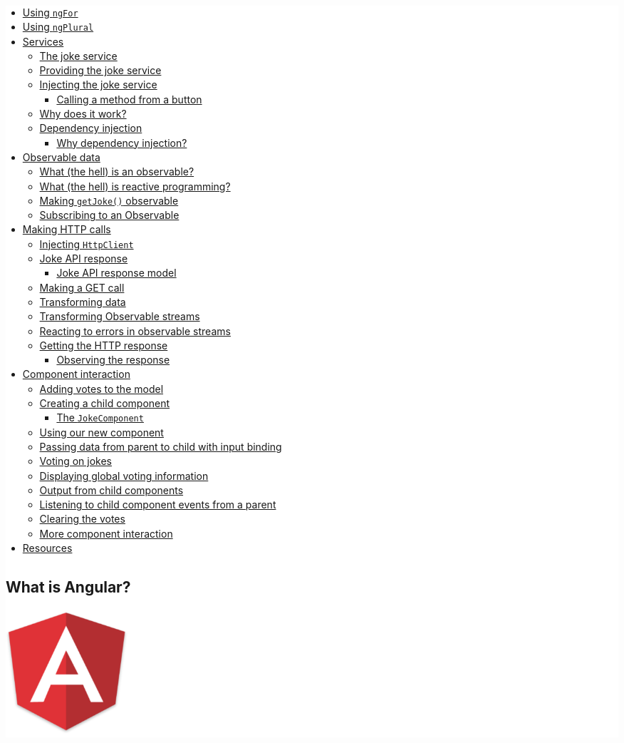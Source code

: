   - [Using `ngFor`](#using-ngfor)
  - [Using `ngPlural`](#using-ngplural)
- [Services](#services)
  - [The joke service](#the-joke-service)
  - [Providing the joke service](#providing-the-joke-service)
  - [Injecting the joke service](#injecting-the-joke-service)
    - [Calling a method from a button](#calling-a-method-from-a-button)
  - [Why does it work?](#why-does-it-work)
  - [Dependency injection](#dependency-injection)
    - [Why dependency injection?](#why-dependency-injection)
- [Observable data](#observable-data)
  - [What (the hell) is an observable?](#what-the-hell-is-an-observable)
  - [What (the hell) is reactive programming?](#what-the-hell-is-reactive-programming)
  - [Making `getJoke()` observable](#making-getjoke-observable)
  - [Subscribing to an Observable](#subscribing-to-an-observable)
- [Making HTTP calls](#making-http-calls)
  - [Injecting `HttpClient`](#injecting-httpclient)
  - [Joke API response](#joke-api-response)
    - [Joke API response model](#joke-api-response-model)
  - [Making a GET call](#making-a-get-call)
  - [Transforming data](#transforming-data)
  - [Transforming Observable streams](#transforming-observable-streams)
  - [Reacting to errors in observable streams](#reacting-to-errors-in-observable-streams)
  - [Getting the HTTP response](#getting-the-http-response)
    - [Observing the response](#observing-the-response)
- [Component interaction](#component-interaction)
  - [Adding votes to the model](#adding-votes-to-the-model)
  - [Creating a child component](#creating-a-child-component)
    - [The `JokeComponent`](#the-jokecomponent)
  - [Using our new component](#using-our-new-component)
  - [Passing data from parent to child with input binding](#passing-data-from-parent-to-child-with-input-binding)
  - [Voting on jokes](#voting-on-jokes)
  - [Displaying global voting information](#displaying-global-voting-information)
  - [Output from child components](#output-from-child-components)
  - [Listening to child component events from a parent](#listening-to-child-component-events-from-a-parent)
  - [Clearing the votes](#clearing-the-votes)
  - [More component interaction](#more-component-interaction)
- [Resources](#resources)





## What is Angular?



<p class='center'><img src='images/angular.png' width='20%' /></p>
